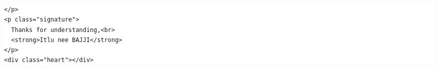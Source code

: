     </p>
    <p class="signature">
      Thanks for understanding,<br>
      <strong>Itlu nee BAJJI</strong>
    </p>
    <div class="heart"></div>
  </div>
</body>
</html>
